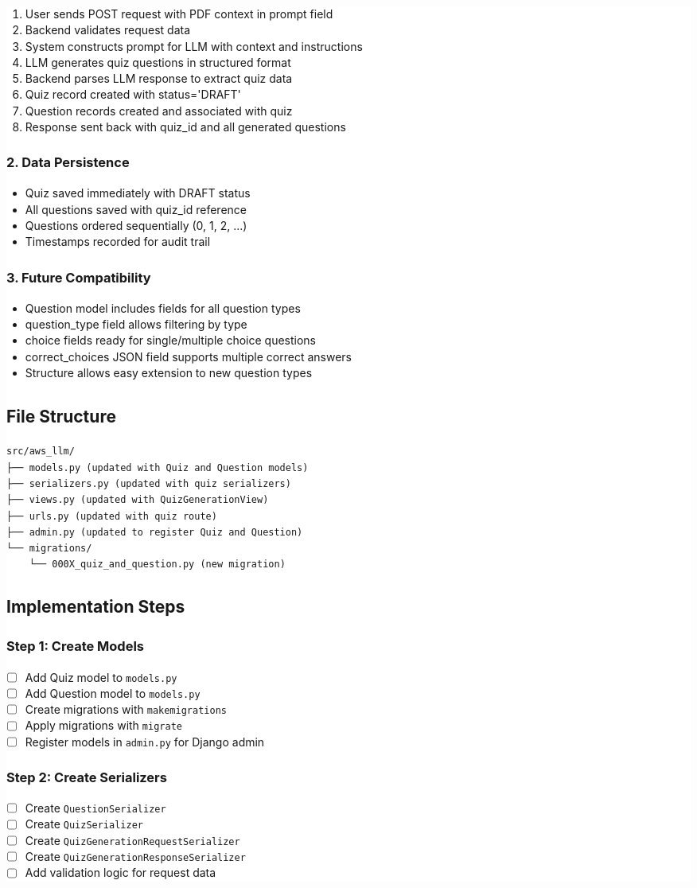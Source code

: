 1. User sends POST request with PDF context in prompt field
2. Backend validates request data
3. System constructs prompt for LLM with context and instructions
4. LLM generates quiz questions in structured format
5. Backend parses LLM response to extract quiz data
6. Quiz record created with status='DRAFT'
7. Question records created and associated with quiz
8. Response sent back with quiz_id and all generated questions

### 2. Data Persistence

- Quiz saved immediately with DRAFT status
- All questions saved with quiz_id reference
- Questions ordered sequentially (0, 1, 2, ...)
- Timestamps recorded for audit trail

### 3. Future Compatibility

- Question model includes fields for all question types
- question_type field allows filtering by type
- choice fields ready for single/multiple choice questions
- correct_choices JSON field supports multiple correct answers
- Structure allows easy extension to new question types

## File Structure

```
src/aws_llm/
├── models.py (updated with Quiz and Question models)
├── serializers.py (updated with quiz serializers)
├── views.py (updated with QuizGenerationView)
├── urls.py (updated with quiz route)
├── admin.py (updated to register Quiz and Question)
└── migrations/
    └── 000X_quiz_and_question.py (new migration)
```

## Implementation Steps

### Step 1: Create Models

- [ ] Add Quiz model to `models.py`
- [ ] Add Question model to `models.py`
- [ ] Create migrations with `makemigrations`
- [ ] Apply migrations with `migrate`
- [ ] Register models in `admin.py` for Django admin

### Step 2: Create Serializers

- [ ] Create `QuestionSerializer`
- [ ] Create `QuizSerializer`
- [ ] Create `QuizGenerationRequestSerializer`
- [ ] Create `QuizGenerationResponseSerializer`
- [ ] Add validation logic for request data
